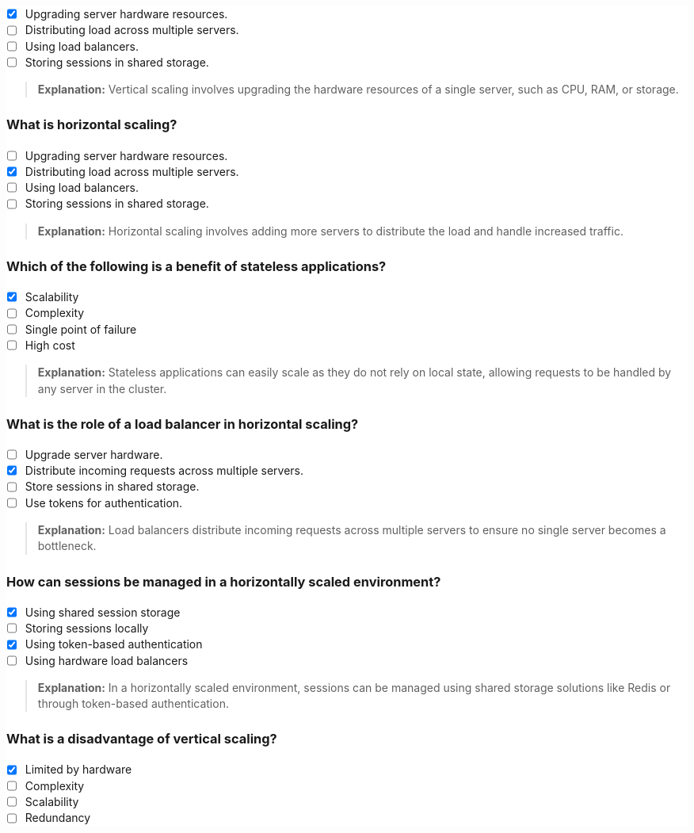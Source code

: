 - [x] Upgrading server hardware resources.
- [ ] Distributing load across multiple servers.
- [ ] Using load balancers.
- [ ] Storing sessions in shared storage.

> **Explanation:** Vertical scaling involves upgrading the hardware resources of a single server, such as CPU, RAM, or storage.

### What is horizontal scaling?

- [ ] Upgrading server hardware resources.
- [x] Distributing load across multiple servers.
- [ ] Using load balancers.
- [ ] Storing sessions in shared storage.

> **Explanation:** Horizontal scaling involves adding more servers to distribute the load and handle increased traffic.

### Which of the following is a benefit of stateless applications?

- [x] Scalability
- [ ] Complexity
- [ ] Single point of failure
- [ ] High cost

> **Explanation:** Stateless applications can easily scale as they do not rely on local state, allowing requests to be handled by any server in the cluster.

### What is the role of a load balancer in horizontal scaling?

- [ ] Upgrade server hardware.
- [x] Distribute incoming requests across multiple servers.
- [ ] Store sessions in shared storage.
- [ ] Use tokens for authentication.

> **Explanation:** Load balancers distribute incoming requests across multiple servers to ensure no single server becomes a bottleneck.

### How can sessions be managed in a horizontally scaled environment?

- [x] Using shared session storage
- [ ] Storing sessions locally
- [x] Using token-based authentication
- [ ] Using hardware load balancers

> **Explanation:** In a horizontally scaled environment, sessions can be managed using shared storage solutions like Redis or through token-based authentication.

### What is a disadvantage of vertical scaling?

- [x] Limited by hardware
- [ ] Complexity
- [ ] Scalability
- [ ] Redundancy
